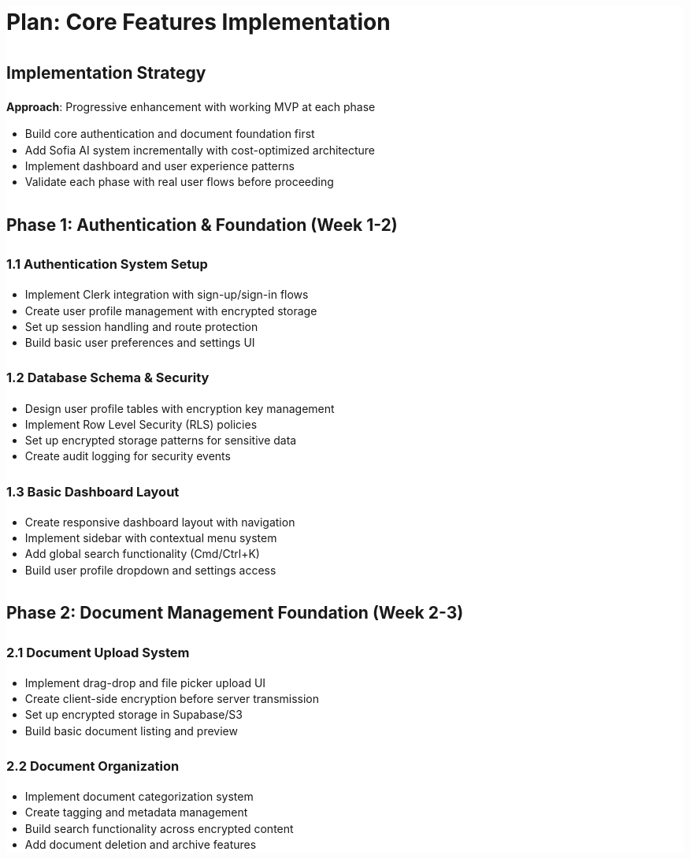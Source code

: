# Plan: Core Features Implementation

## Implementation Strategy

**Approach**: Progressive enhancement with working MVP at each phase

- Build core authentication and document foundation first
- Add Sofia AI system incrementally with cost-optimized architecture
- Implement dashboard and user experience patterns
- Validate each phase with real user flows before proceeding

## Phase 1: Authentication & Foundation (Week 1-2)

### **1.1 Authentication System Setup**

- Implement Clerk integration with sign-up/sign-in flows
- Create user profile management with encrypted storage
- Set up session handling and route protection
- Build basic user preferences and settings UI

### **1.2 Database Schema & Security**

- Design user profile tables with encryption key management
- Implement Row Level Security (RLS) policies
- Set up encrypted storage patterns for sensitive data
- Create audit logging for security events

### **1.3 Basic Dashboard Layout**

- Create responsive dashboard layout with navigation
- Implement sidebar with contextual menu system
- Add global search functionality (Cmd/Ctrl+K)
- Build user profile dropdown and settings access

## Phase 2: Document Management Foundation (Week 2-3)

### **2.1 Document Upload System**

- Implement drag-drop and file picker upload UI
- Create client-side encryption before server transmission
- Set up encrypted storage in Supabase/S3
- Build basic document listing and preview

### **2.2 Document Organization**

- Implement document categorization system
- Create tagging and metadata management
- Build search functionality across encrypted content
- Add document deletion and archive features
